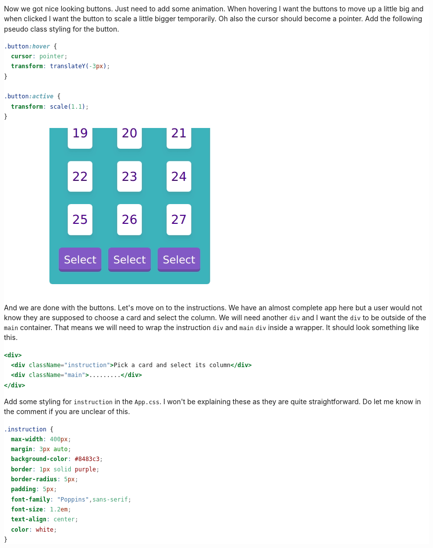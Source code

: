 Now we got nice looking buttons. Just need to add some animation. When hovering I want the buttons to move up a little big and when clicked I want the button to scale a little bigger temporarily. Oh also the cursor should become a pointer. Add the following pseudo class styling for the button.

```css
.button:hover {
  cursor: pointer;
  transform: translateY(-3px);
}

.button:active {
  transform: scale(1.1);
}
```

![Animated Buttons](./animated_buttons.gif)

And we are done with the buttons. Let's move on to the instructions. We have an almost complete app here but a user would not know they are supposed to choose a card and select the column. We will need another `div` and I want the `div` to be outside of the `main` container. That means we will need to wrap the instruction `div` and `main` `div` inside a wrapper. It should look something like this.

```jsx
<div>
  <div className="instruction">Pick a card and select its column</div>
  <div className="main">.........</div>
</div>
```

Add some styling for `instruction` in the `App.css`. I won't be explaining these as they are quite straightforward. Do let me know in the comment if you are unclear of this.

```css
.instruction {
  max-width: 400px;
  margin: 3px auto;
  background-color: #8483c3;
  border: 1px solid purple;
  border-radius: 5px;
  padding: 5px;
  font-family: "Poppins",sans-serif;
  font-size: 1.2em;
  text-align: center;
  color: white;
}
```
